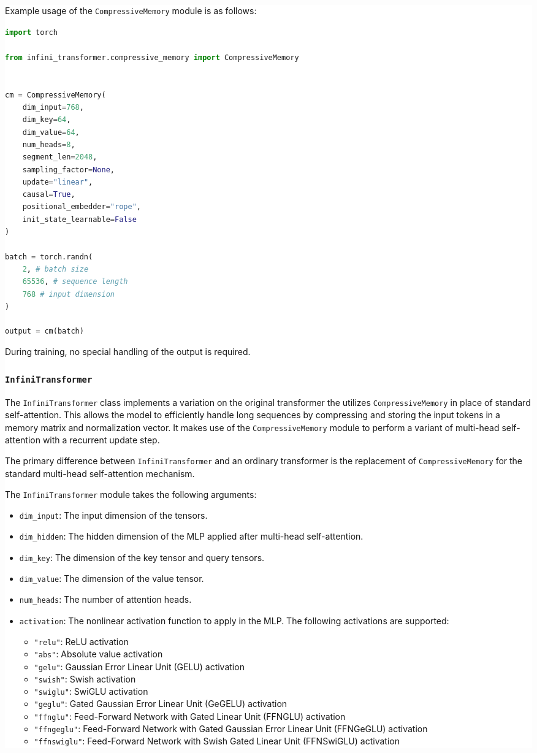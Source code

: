 
Example usage of the `CompressiveMemory` module is as follows:

```python
import torch

from infini_transformer.compressive_memory import CompressiveMemory


cm = CompressiveMemory(
    dim_input=768,
    dim_key=64,
    dim_value=64,
    num_heads=8,
    segment_len=2048,
    sampling_factor=None,
    update="linear",
    causal=True,
    positional_embedder="rope",
    init_state_learnable=False
)

batch = torch.randn(
    2, # batch size
    65536, # sequence length
    768 # input dimension
)

output = cm(batch)
```

During training, no special handling of the output is required.

### `InfiniTransformer`

The `InfiniTransformer` class implements a variation on the original transformer the utilizes `CompressiveMemory` in place of standard self-attention. This allows the model to efficiently handle long sequences by compressing and storing the input tokens in a memory matrix and normalization vector. It makes use of the `CompressiveMemory` module to perform a variant of multi-head self-attention with a recurrent update step.

The primary difference between `InfiniTransformer` and an ordinary transformer is the replacement of `CompressiveMemory` for the standard multi-head self-attention mechanism.

The `InfiniTransformer` module takes the following arguments:

- `dim_input`: The input dimension of the tensors.
- `dim_hidden`: The hidden dimension of the MLP applied after multi-head self-attention.
- `dim_key`: The dimension of the key tensor and query tensors.
- `dim_value`: The dimension of the value tensor.
- `num_heads`: The number of attention heads.
- `activation`: The nonlinear activation function to apply in the MLP. The following activations are supported:
  
  - `"relu"`: ReLU activation
  - `"abs"`: Absolute value activation
  - `"gelu"`: Gaussian Error Linear Unit (GELU) activation
  - `"swish"`: Swish activation
  - `"swiglu"`: SwiGLU activation
  - `"geglu"`: Gated Gaussian Error Linear Unit (GeGELU) activation
  - `"ffnglu"`: Feed-Forward Network with Gated Linear Unit (FFNGLU) activation
  - `"ffngeglu"`: Feed-Forward Network with Gated Gaussian Error Linear Unit (FFNGeGLU) activation
  - `"ffnswiglu"`: Feed-Forward Network with Swish Gated Linear Unit (FFNSwiGLU) activation
